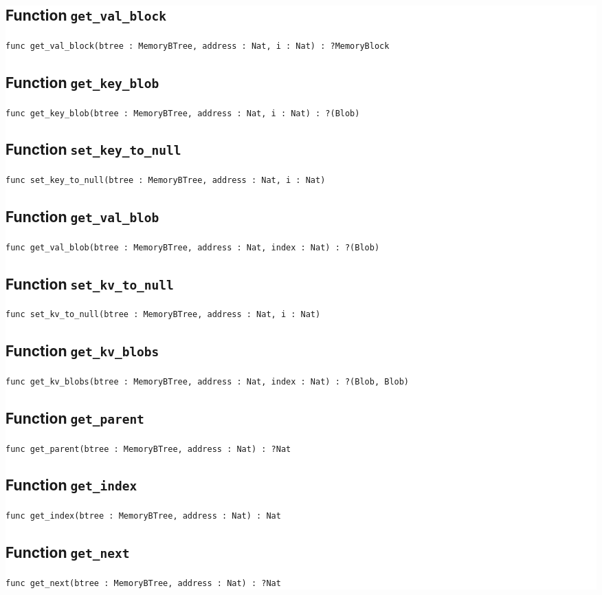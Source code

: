 
## Function `get_val_block`
``` motoko no-repl
func get_val_block(btree : MemoryBTree, address : Nat, i : Nat) : ?MemoryBlock
```


## Function `get_key_blob`
``` motoko no-repl
func get_key_blob(btree : MemoryBTree, address : Nat, i : Nat) : ?(Blob)
```


## Function `set_key_to_null`
``` motoko no-repl
func set_key_to_null(btree : MemoryBTree, address : Nat, i : Nat)
```


## Function `get_val_blob`
``` motoko no-repl
func get_val_blob(btree : MemoryBTree, address : Nat, index : Nat) : ?(Blob)
```


## Function `set_kv_to_null`
``` motoko no-repl
func set_kv_to_null(btree : MemoryBTree, address : Nat, i : Nat)
```


## Function `get_kv_blobs`
``` motoko no-repl
func get_kv_blobs(btree : MemoryBTree, address : Nat, index : Nat) : ?(Blob, Blob)
```


## Function `get_parent`
``` motoko no-repl
func get_parent(btree : MemoryBTree, address : Nat) : ?Nat
```


## Function `get_index`
``` motoko no-repl
func get_index(btree : MemoryBTree, address : Nat) : Nat
```


## Function `get_next`
``` motoko no-repl
func get_next(btree : MemoryBTree, address : Nat) : ?Nat
```
